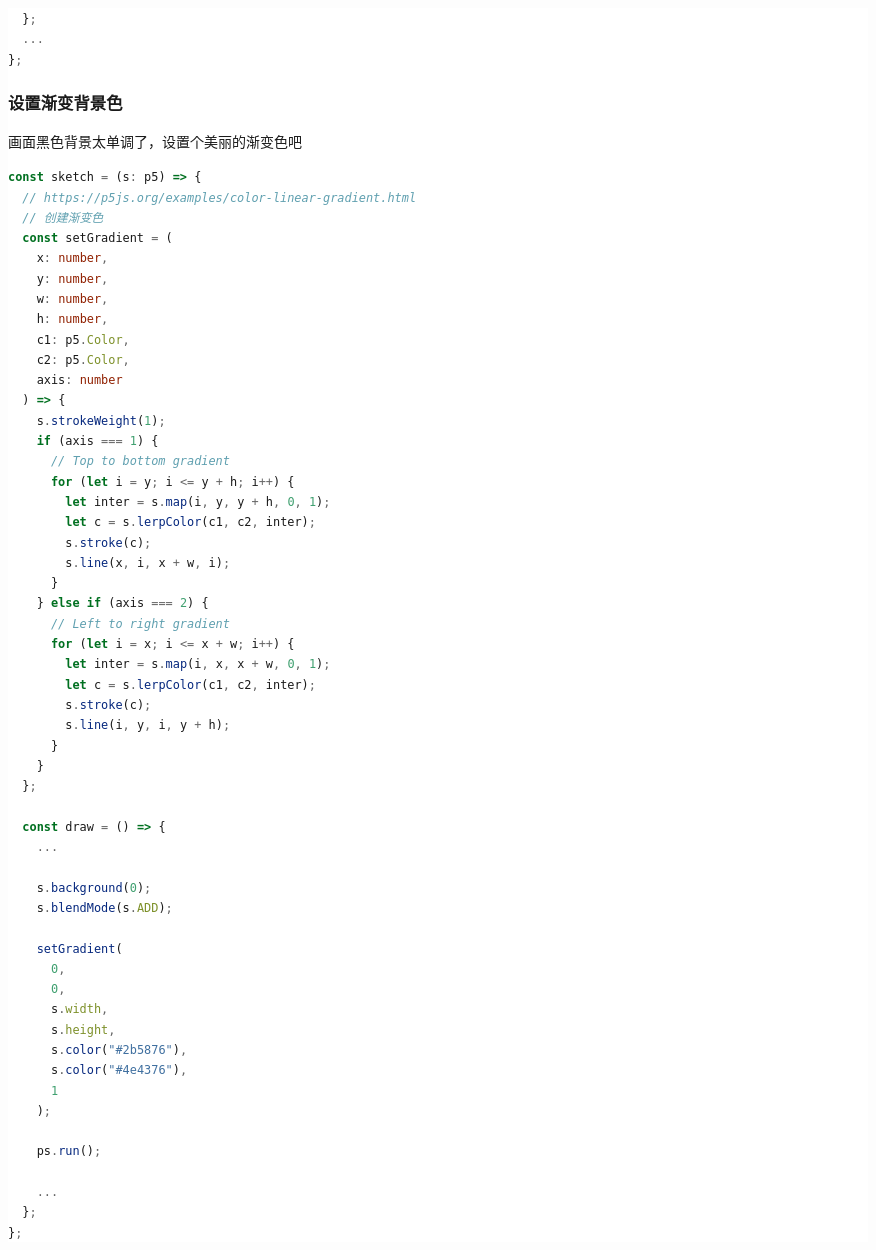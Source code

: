 ```ts
  };
  ...
};
```

### 设置渐变背景色

画面黑色背景太单调了，设置个美丽的渐变色吧

```ts
const sketch = (s: p5) => {
  // https://p5js.org/examples/color-linear-gradient.html
  // 创建渐变色
  const setGradient = (
    x: number,
    y: number,
    w: number,
    h: number,
    c1: p5.Color,
    c2: p5.Color,
    axis: number
  ) => {
    s.strokeWeight(1);
    if (axis === 1) {
      // Top to bottom gradient
      for (let i = y; i <= y + h; i++) {
        let inter = s.map(i, y, y + h, 0, 1);
        let c = s.lerpColor(c1, c2, inter);
        s.stroke(c);
        s.line(x, i, x + w, i);
      }
    } else if (axis === 2) {
      // Left to right gradient
      for (let i = x; i <= x + w; i++) {
        let inter = s.map(i, x, x + w, 0, 1);
        let c = s.lerpColor(c1, c2, inter);
        s.stroke(c);
        s.line(i, y, i, y + h);
      }
    }
  };

  const draw = () => {
    ...

    s.background(0);
    s.blendMode(s.ADD);

    setGradient(
      0,
      0,
      s.width,
      s.height,
      s.color("#2b5876"),
      s.color("#4e4376"),
      1
    );

    ps.run();

    ...
  };
};
```